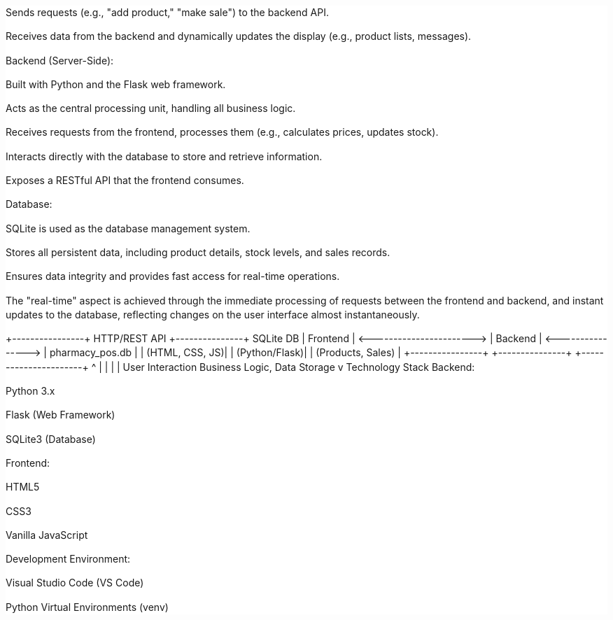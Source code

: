 Sends requests (e.g., "add product," "make sale") to the backend API.

Receives data from the backend and dynamically updates the display (e.g., product lists, messages).

Backend (Server-Side):

Built with Python and the Flask web framework.

Acts as the central processing unit, handling all business logic.

Receives requests from the frontend, processes them (e.g., calculates prices, updates stock).

Interacts directly with the database to store and retrieve information.

Exposes a RESTful API that the frontend consumes.

Database:

SQLite is used as the database management system.

Stores all persistent data, including product details, stock levels, and sales records.

Ensures data integrity and provides fast access for real-time operations.

The "real-time" aspect is achieved through the immediate processing of requests between the frontend and backend, and instant updates to the database, reflecting changes on the user interface almost instantaneously.

+----------------+       HTTP/REST API       +---------------+       SQLite DB
|    Frontend    | <-----------------------> |    Backend    | <----------------> |    pharmacy_pos.db   |
| (HTML, CSS, JS)|                           | (Python/Flask)|                    | (Products, Sales)    |
+----------------+                           +---------------+                    +----------------------+
       ^                                             |
       |                                             |
       |  User Interaction                         Business Logic, Data Storage
       v
Technology Stack
Backend:

Python 3.x

Flask (Web Framework)

SQLite3 (Database)

Frontend:

HTML5

CSS3

Vanilla JavaScript

Development Environment:

Visual Studio Code (VS Code)

Python Virtual Environments (venv)
